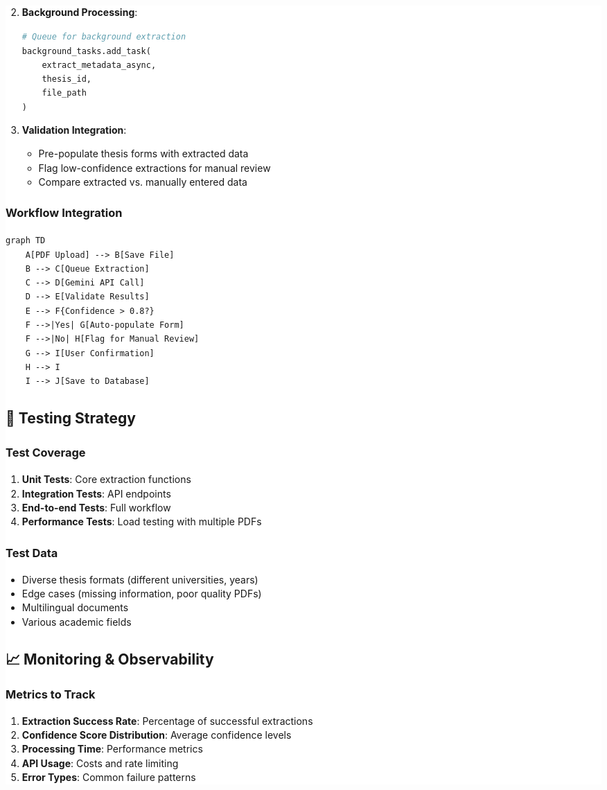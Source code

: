 2. **Background Processing**:
   ```python
   # Queue for background extraction
   background_tasks.add_task(
       extract_metadata_async,
       thesis_id,
       file_path
   )
   ```

3. **Validation Integration**:
   - Pre-populate thesis forms with extracted data
   - Flag low-confidence extractions for manual review
   - Compare extracted vs. manually entered data

### Workflow Integration

```mermaid
graph TD
    A[PDF Upload] --> B[Save File]
    B --> C[Queue Extraction]
    C --> D[Gemini API Call]
    D --> E[Validate Results]
    E --> F{Confidence > 0.8?}
    F -->|Yes| G[Auto-populate Form]
    F -->|No| H[Flag for Manual Review]
    G --> I[User Confirmation]
    H --> I
    I --> J[Save to Database]
```

## 🧪 Testing Strategy

### Test Coverage

1. **Unit Tests**: Core extraction functions
2. **Integration Tests**: API endpoints
3. **End-to-end Tests**: Full workflow
4. **Performance Tests**: Load testing with multiple PDFs

### Test Data
- Diverse thesis formats (different universities, years)
- Edge cases (missing information, poor quality PDFs)
- Multilingual documents
- Various academic fields

## 📈 Monitoring & Observability

### Metrics to Track

1. **Extraction Success Rate**: Percentage of successful extractions
2. **Confidence Score Distribution**: Average confidence levels
3. **Processing Time**: Performance metrics
4. **API Usage**: Costs and rate limiting
5. **Error Types**: Common failure patterns
